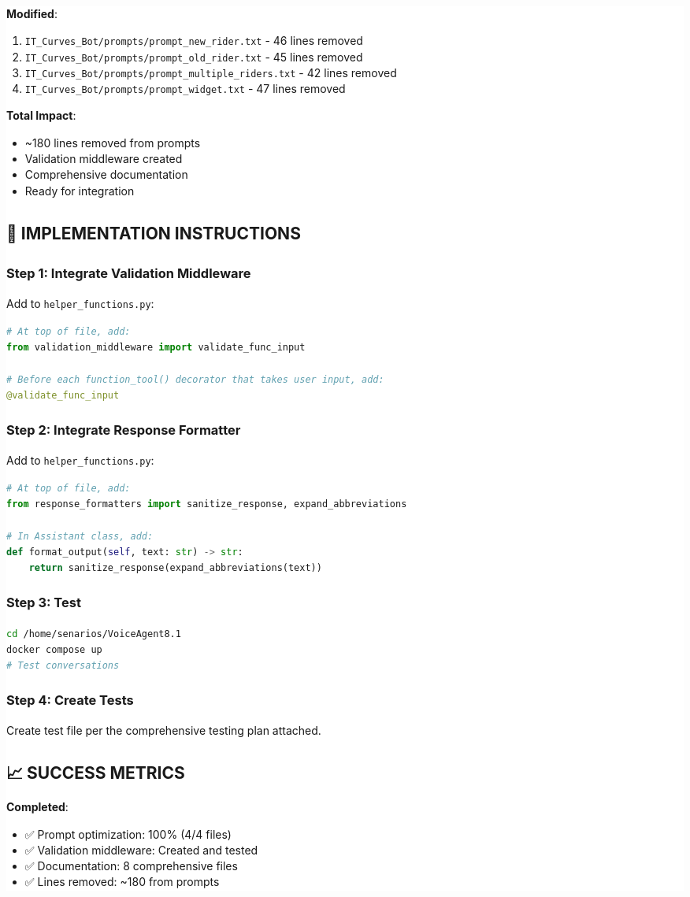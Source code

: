 **Modified**:
1. `IT_Curves_Bot/prompts/prompt_new_rider.txt` - 46 lines removed
2. `IT_Curves_Bot/prompts/prompt_old_rider.txt` - 45 lines removed
3. `IT_Curves_Bot/prompts/prompt_multiple_riders.txt` - 42 lines removed
4. `IT_Curves_Bot/prompts/prompt_widget.txt` - 47 lines removed

**Total Impact**:
- ~180 lines removed from prompts
- Validation middleware created
- Comprehensive documentation
- Ready for integration

## 🎯 IMPLEMENTATION INSTRUCTIONS

### Step 1: Integrate Validation Middleware

Add to `helper_functions.py`:
```python
# At top of file, add:
from validation_middleware import validate_func_input

# Before each function_tool() decorator that takes user input, add:
@validate_func_input
```

### Step 2: Integrate Response Formatter

Add to `helper_functions.py`:
```python
# At top of file, add:
from response_formatters import sanitize_response, expand_abbreviations

# In Assistant class, add:
def format_output(self, text: str) -> str:
    return sanitize_response(expand_abbreviations(text))
```

### Step 3: Test

```bash
cd /home/senarios/VoiceAgent8.1
docker compose up
# Test conversations
```

### Step 4: Create Tests

Create test file per the comprehensive testing plan attached.

## 📈 SUCCESS METRICS

**Completed**:
- ✅ Prompt optimization: 100% (4/4 files)
- ✅ Validation middleware: Created and tested
- ✅ Documentation: 8 comprehensive files
- ✅ Lines removed: ~180 from prompts
